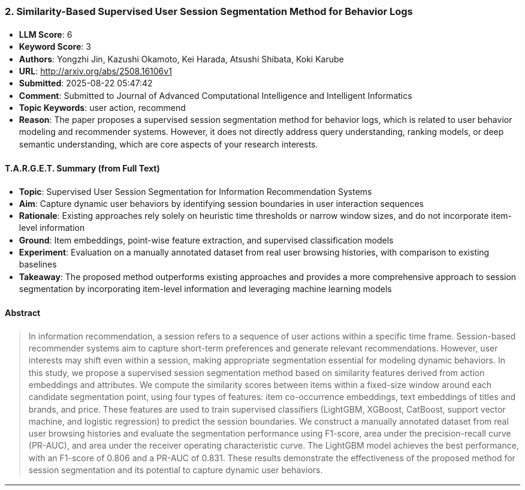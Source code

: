 
### 2. Similarity-Based Supervised User Session Segmentation Method for Behavior Logs

- **LLM Score**: 6
- **Keyword Score**: 3
- **Authors**: Yongzhi Jin, Kazushi Okamoto, Kei Harada, Atsushi Shibata, Koki Karube
- **URL**: <http://arxiv.org/abs/2508.16106v1>
- **Submitted**: 2025-08-22 05:47:42
- **Comment**: Submitted to Journal of Advanced Computational Intelligence and
  Intelligent Informatics
- **Topic Keywords**: user action, recommend
- **Reason**: The paper proposes a supervised session segmentation method for behavior logs, which is related to user behavior modeling and recommender systems. However, it does not directly address query understanding, ranking models, or deep semantic understanding, which are core aspects of your research interests.

#### T.A.R.G.E.T. Summary (from Full Text)
- **Topic**: Supervised User Session Segmentation for Information Recommendation Systems
- **Aim**: Capture dynamic user behaviors by identifying session boundaries in user interaction sequences
- **Rationale**: Existing approaches rely solely on heuristic time thresholds or narrow window sizes, and do not incorporate item-level information
- **Ground**: Item embeddings, point-wise feature extraction, and supervised classification models
- **Experiment**: Evaluation on a manually annotated dataset from real user browsing histories, with comparison to existing baselines
- **Takeaway**: The proposed method outperforms existing approaches and provides a more comprehensive approach to session segmentation by incorporating item-level information and leveraging machine learning models

#### Abstract
> In information recommendation, a session refers to a sequence of user actions
within a specific time frame. Session-based recommender systems aim to capture
short-term preferences and generate relevant recommendations. However, user
interests may shift even within a session, making appropriate segmentation
essential for modeling dynamic behaviors. In this study, we propose a
supervised session segmentation method based on similarity features derived
from action embeddings and attributes. We compute the similarity scores between
items within a fixed-size window around each candidate segmentation point,
using four types of features: item co-occurrence embeddings, text embeddings of
titles and brands, and price. These features are used to train supervised
classifiers (LightGBM, XGBoost, CatBoost, support vector machine, and logistic
regression) to predict the session boundaries. We construct a manually
annotated dataset from real user browsing histories and evaluate the
segmentation performance using F1-score, area under the precision-recall curve
(PR-AUC), and area under the receiver operating characteristic curve. The
LightGBM model achieves the best performance, with an F1-score of 0.806 and a
PR-AUC of 0.831. These results demonstrate the effectiveness of the proposed
method for session segmentation and its potential to capture dynamic user
behaviors.

---
